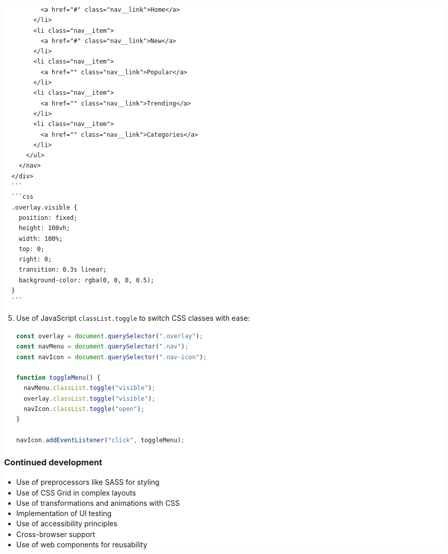               <a href="#" class="nav__link">Home</a>
            </li>
            <li class="nav__item">
              <a href="#" class="nav__link">New</a>
            </li>
            <li class="nav__item">
              <a href="" class="nav__link">Popular</a>
            </li>
            <li class="nav__item">
              <a href="" class="nav__link">Trending</a>
            </li>
            <li class="nav__item">
              <a href="" class="nav__link">Categories</a>
            </li>
          </ul>
        </nav>
      </div>
      ```
      ```css
      .overlay.visible {
        position: fixed;
        height: 100vh;
        width: 100%;
        top: 0;
        right: 0;
        transition: 0.3s linear;
        background-color: rgba(0, 0, 0, 0.5);
      }
      ```
  5. Use of JavaScript `classList.toggle` to switch CSS classes with ease:
      ```js
      const overlay = document.querySelector(".overlay");
      const navMenu = document.querySelector(".nav");
      const navIcon = document.querySelector(".nav-icon");

      function toggleMenu() {
        navMenu.classList.toggle("visible");
        overlay.classList.toggle("visible");
        navIcon.classList.toggle("open");
      }

      navIcon.addEventListener("click", toggleMenu);
      ```

### Continued development

- Use of preprocessors like SASS for styling
- Use of CSS Grid in complex layouts
- Use of transformations and animations with CSS
- Implementation of UI testing
- Use of accessibility principles
- Cross-browser support
- Use of web components for reusability
